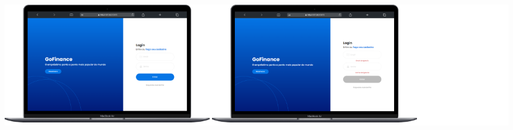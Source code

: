   <img src="src/design/desktop-login.png" alt="Imagem exibindo a versão desktop  do site" width="350">
  <img src="src/design/desktop-login-error.png" alt="Imagem exibindo a versão desktop  do site" width="350">